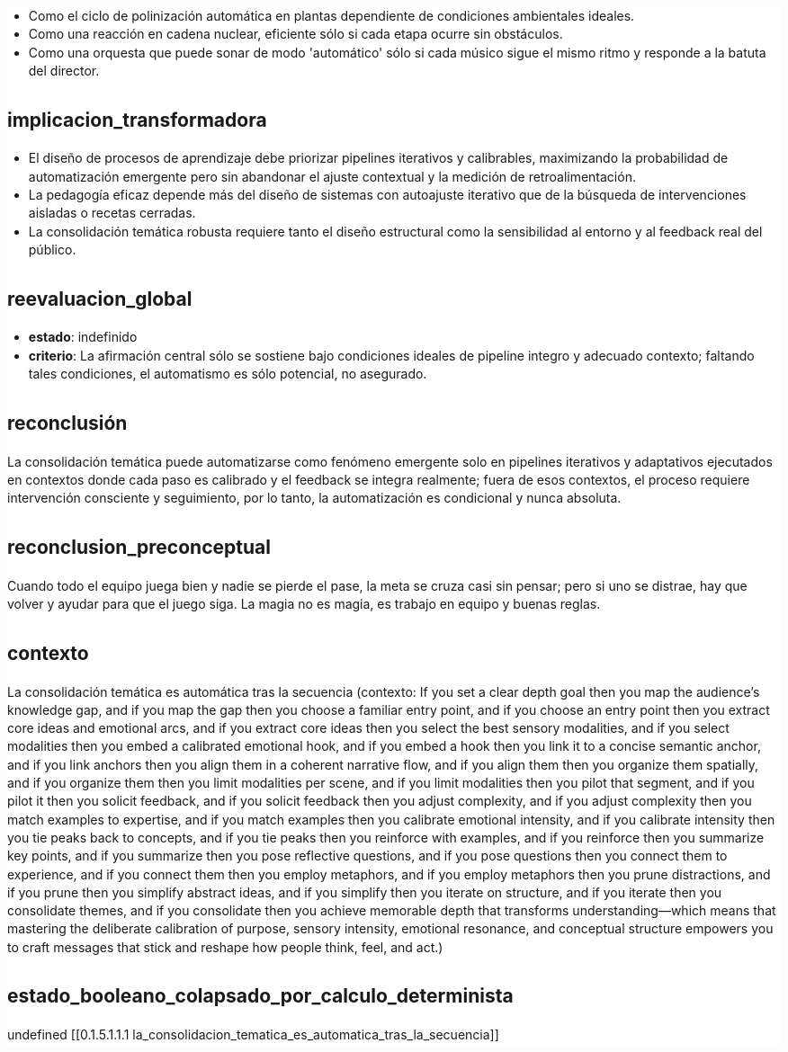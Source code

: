 - Como el ciclo de polinización automática en plantas dependiente de condiciones ambientales ideales.
- Como una reacción en cadena nuclear, eficiente sólo si cada etapa ocurre sin obstáculos.
- Como una orquesta que puede sonar de modo 'automático' sólo si cada músico sigue el mismo ritmo y responde a la batuta del director.

## implicacion_transformadora

- El diseño de procesos de aprendizaje debe priorizar pipelines iterativos y calibrables, maximizando la probabilidad de automatización emergente pero sin abandonar el ajuste contextual y la medición de retroalimentación.
- La pedagogía eficaz depende más del diseño de sistemas con autoajuste iterativo que de la búsqueda de intervenciones aisladas o recetas cerradas.
- La consolidación temática robusta requiere tanto el diseño estructural como la sensibilidad al entorno y al feedback real del público.

## reevaluacion_global

- **estado**: indefinido
- **criterio**: La afirmación central sólo se sostiene bajo condiciones ideales de pipeline integro y adecuado contexto; faltando tales condiciones, el automatismo es sólo potencial, no asegurado.

## reconclusión

La consolidación temática puede automatizarse como fenómeno emergente solo en pipelines iterativos y adaptativos ejecutados en contextos donde cada paso es calibrado y el feedback se integra realmente; fuera de esos contextos, el proceso requiere intervención consciente y seguimiento, por lo tanto, la automatización es condicional y nunca absoluta.

## reconclusion_preconceptual

Cuando todo el equipo juega bien y nadie se pierde el pase, la meta se cruza casi sin pensar; pero si uno se distrae, hay que volver y ayudar para que el juego siga. La magia no es magia, es trabajo en equipo y buenas reglas.

## contexto

La consolidación temática es automática tras la secuencia (contexto: If you set a clear depth goal then you map the audience’s knowledge gap, and if you map the gap then you choose a familiar entry point, and if you choose an entry point then you extract core ideas and emotional arcs, and if you extract core ideas then you select the best sensory modalities, and if you select modalities then you embed a calibrated emotional hook, and if you embed a hook then you link it to a concise semantic anchor, and if you link anchors then you align them in a coherent narrative flow, and if you align them then you organize them spatially, and if you organize them then you limit modalities per scene, and if you limit modalities then you pilot that segment, and if you pilot it then you solicit feedback, and if you solicit feedback then you adjust complexity, and if you adjust complexity then you match examples to expertise, and if you match examples then you calibrate emotional intensity, and if you calibrate intensity then you tie peaks back to concepts, and if you tie peaks then you reinforce with examples, and if you reinforce then you summarize key points, and if you summarize then you pose reflective questions, and if you pose questions then you connect them to experience, and if you connect them then you employ metaphors, and if you employ metaphors then you prune distractions, and if you prune then you simplify abstract ideas, and if you simplify then you iterate on structure, and if you iterate then you consolidate themes, and if you consolidate then you achieve memorable depth that transforms understanding—which means that mastering the deliberate calibration of purpose, sensory intensity, emotional resonance, and conceptual structure empowers you to craft messages that stick and reshape how people think, feel, and act.)

## estado_booleano_colapsado_por_calculo_determinista

undefined
[[0.1.5.1.1.1 la_consolidacion_tematica_es_automatica_tras_la_secuencia]]
